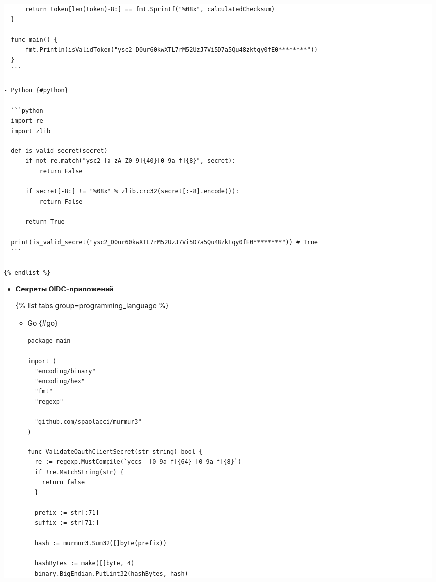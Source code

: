           return token[len(token)-8:] == fmt.Sprintf("%08x", calculatedChecksum)
      }

      func main() {
          fmt.Println(isValidToken("ysc2_D0ur60kwXTL7rM52UzJ7Vi5D7a5Qu48zktqy0fE0********"))
      }
      ```

    - Python {#python}

      ```python
      import re
      import zlib

      def is_valid_secret(secret):
          if not re.match("ysc2_[a-zA-Z0-9]{40}[0-9a-f]{8}", secret):
              return False

          if secret[-8:] != "%08x" % zlib.crc32(secret[:-8].encode()):
              return False

          return True

      print(is_valid_secret("ysc2_D0ur60kwXTL7rM52UzJ7Vi5D7a5Qu48zktqy0fE0********")) # True
      ```

    {% endlist %}

* **Секреты OIDC-приложений**

    {% list tabs group=programming_language %}

    - Go {#go}

      ```golang
      package main

      import (
        "encoding/binary"
        "encoding/hex"
        "fmt"
        "regexp"

        "github.com/spaolacci/murmur3"
      )

      func ValidateOauthClientSecret(str string) bool {
        re := regexp.MustCompile(`yccs__[0-9a-f]{64}_[0-9a-f]{8}`)
        if !re.MatchString(str) {
          return false
        }

        prefix := str[:71]
        suffix := str[71:]

        hash := murmur3.Sum32([]byte(prefix))

        hashBytes := make([]byte, 4)
        binary.BigEndian.PutUint32(hashBytes, hash)
